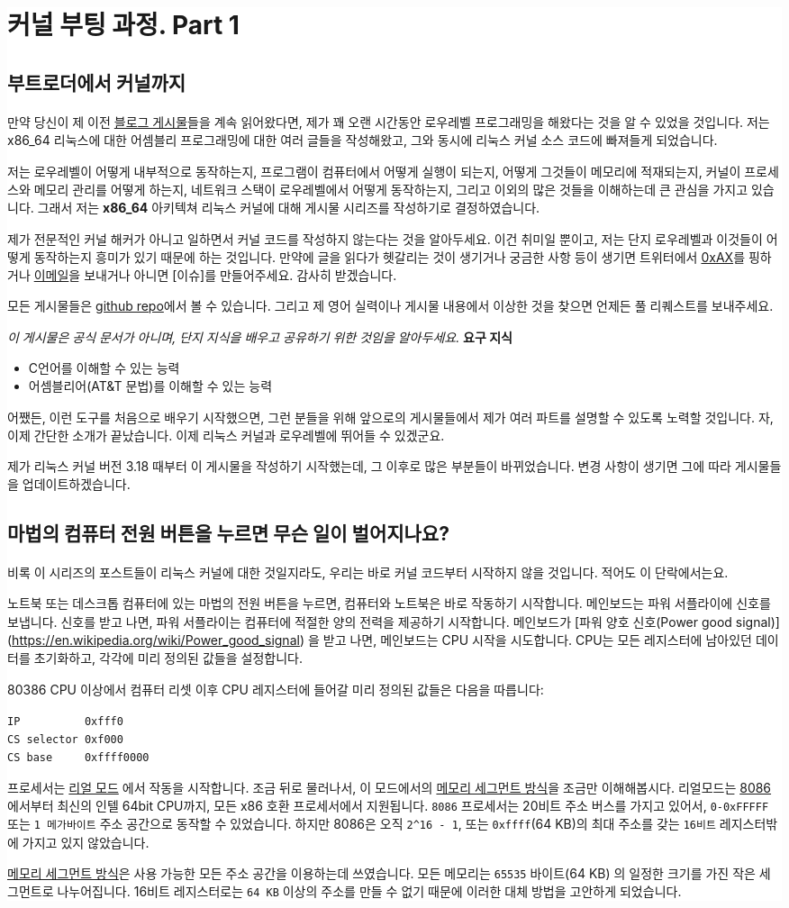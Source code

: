 커널 부팅 과정. Part 1
================================================================================

부트로더에서 커널까지
--------------------------------------------------------------------------------

만약 당신이 제 이전 [블로그 게시물](https://0xax.github.io/categories/assembler/)들을 계속 읽어왔다면, 제가 꽤 오랜 시간동안 로우레벨 프로그래밍을 해왔다는 것을 알 수 있었을 것입니다. 저는 x86_64 리눅스에 대한 어셈블리 프로그래밍에 대한 여러 글들을 작성해왔고, 그와 동시에 리눅스 커널 소스 코드에 빠져들게 되었습니다.

저는 로우레벨이 어떻게 내부적으로 동작하는지, 프로그램이 컴퓨터에서 어떻게 실행이 되는지, 어떻게 그것들이 메모리에 적재되는지, 커널이 프로세스와 메모리 관리를 어떻게 하는지, 네트워크 스택이 로우레벨에서 어떻게 동작하는지, 그리고 이외의 많은 것들을 이해하는데 큰 관심을 가지고 있습니다. 그래서 저는 **x86_64** 아키텍쳐 리눅스 커널에 대해 게시물 시리즈를 작성하기로 결정하였습니다.

제가 전문적인 커널 해커가 아니고 일하면서 커널 코드를 작성하지 않는다는 것을 알아두세요. 이건 취미일 뿐이고, 저는 단지 로우레벨과 이것들이 어떻게 동작하는지 흥미가 있기 때문에 하는 것입니다. 만약에 글을 읽다가 헷갈리는 것이 생기거나 궁금한 사항 등이 생기면 트위터에서 [0xAX](https://twitter.com/0xAX)를 핑하거나 [이메일](anotherworldofworld@gmail.com)을 보내거나 아니면 [이슈]를 만들어주세요. 감사히 받겠습니다.

모든 게시물들은 [github repo](https://github.com/0xAX/linux-insides)에서 볼 수 있습니다. 그리고 제 영어 실력이나 게시물 내용에서 이상한 것을 찾으면 언제든 풀 리퀘스트를 보내주세요.

*이 게시물은 공식 문서가 아니며, 단지 지식을 배우고 공유하기 위한 것임을 알아두세요.*
**요구 지식**

* C언어를 이해할 수 있는 능력
* 어셈블리어(AT&T 문법)를 이해할 수 있는 능력

어쨌든, 이런 도구를 처음으로 배우기 시작했으면, 그런 분들을 위해 앞으로의 게시물들에서 제가 여러 파트를 설명할 수 있도록 노력할 것입니다.
자, 이제 간단한 소개가 끝났습니다. 이제 리눅스 커널과 로우레벨에 뛰어들 수 있겠군요.

제가 리눅스 커널 버전 3.18 때부터 이 게시물을 작성하기 시작했는데, 그 이후로 많은 부분들이 바뀌었습니다. 변경 사항이 생기면 그에 따라 게시물들을 업데이트하겠습니다.

마법의 컴퓨터 전원 버튼을 누르면 무슨 일이 벌어지나요?
--------------------------------------------------------------------------------

비록 이 시리즈의 포스트들이 리눅스 커널에 대한 것일지라도, 우리는 바로 커널 코드부터 시작하지 않을 것입니다. 적어도 이 단락에서는요. 

노트북 또는 데스크톱 컴퓨터에 있는 마법의 전원 버튼을 누르면, 컴퓨터와 노트북은 바로 작동하기 시작합니다. 메인보드는 파워 서플라이에 신호를 보냅니다. 신호를 받고 나면, 파워 서플라이는 컴퓨터에 적절한 양의 전력을 제공하기 시작합니다. 메인보드가 [파워 양호 신호(Power good signal)] (https://en.wikipedia.org/wiki/Power_good_signal) 을 받고 나면, 메인보드는 CPU 시작을 시도합니다. CPU는 모든 레지스터에 남아있던 데이터를 초기화하고, 각각에 미리 정의된 값들을 설정합니다. 

80386 CPU 이상에서 컴퓨터 리셋 이후 CPU 레지스터에 들어갈 미리 정의된 값들은 다음을 따릅니다:

```
IP          0xfff0
CS selector 0xf000
CS base     0xffff0000
```

프로세서는 [리얼 모드](https://ko.wikipedia.org/wiki/리얼_모드) 에서 작동을 시작합니다. 조금 뒤로 물러나서, 이 모드에서의 [메모리 세그먼트 방식](https://ko.wikipedia.org/wiki/메모리_세그먼트)을 조금만 이해해봅시다. 
리얼모드는 [8086](https://ko.wikipedia.org/wiki/인텔_8086)에서부터 최신의 인텔 64bit CPU까지, 모든 x86 호환 프로세서에서 지원됩니다. 
`8086` 프로세서는 20비트 주소 버스를 가지고 있어서, `0-0xFFFFF` 또는 `1 메가바이트` 주소 공간으로 동작할 수 있었습니다. 하지만 8086은 오직 `2^16 - 1`, 또는 `0xffff`(64 KB)의 최대 주소를 갖는 `16비트` 레지스터밖에 가지고 있지 않았습니다.

[메모리 세그먼트 방식](https://ko.wikipedia.org/wiki/메모리_세그먼트)은 사용 가능한 모든 주소 공간을 이용하는데 쓰였습니다. 모든 메모리는 `65535` 바이트(64 KB) 의 일정한 크기를 가진 작은 세그먼트로 나누어집니다. 16비트 레지스터로는 `64 KB` 이상의 주소를 만들 수 없기 때문에 이러한 대체 방법을 고안하게 되었습니다.
